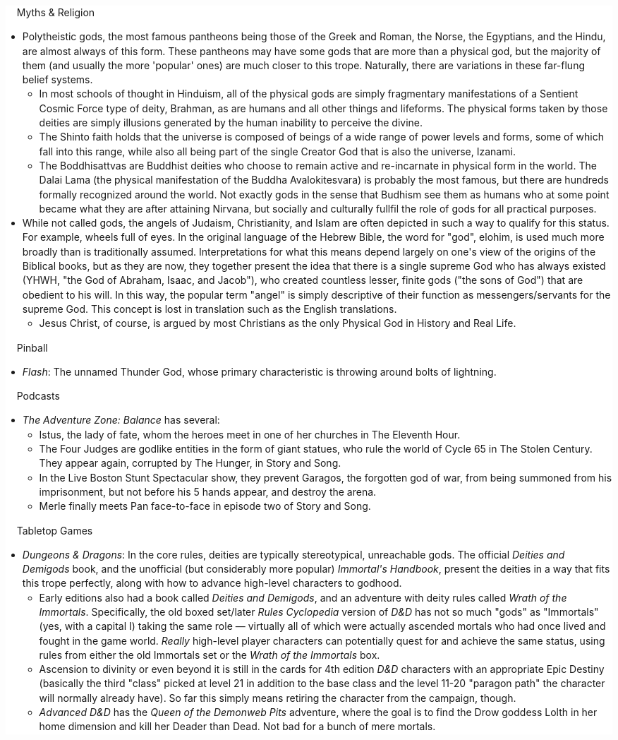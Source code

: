     Myths & Religion 

-   Polytheistic gods, the most famous pantheons being those of the Greek and Roman, the Norse, the Egyptians, and the Hindu, are almost always of this form. These pantheons may have some gods that are more than a physical god, but the majority of them (and usually the more 'popular' ones) are much closer to this trope. Naturally, there are variations in these far-flung belief systems.
    -   In most schools of thought in Hinduism, all of the physical gods are simply fragmentary manifestations of a Sentient Cosmic Force type of deity, Brahman, as are humans and all other things and lifeforms. The physical forms taken by those deities are simply illusions generated by the human inability to perceive the divine.
    -   The Shinto faith holds that the universe is composed of beings of a wide range of power levels and forms, some of which fall into this range, while also all being part of the single Creator God that is also the universe, Izanami.
    -   The Boddhisattvas are Buddhist deities who choose to remain active and re-incarnate in physical form in the world. The Dalai Lama (the physical manifestation of the Buddha Avalokitesvara) is probably the most famous, but there are hundreds formally recognized around the world. Not exactly gods in the sense that Budhism see them as humans who at some point became what they are after attaining Nirvana, but socially and culturally fullfil the role of gods for all practical purposes.
-   While not called gods, the angels of Judaism, Christianity, and Islam are often depicted in such a way to qualify for this status. For example, wheels full of eyes. In the original language of the Hebrew Bible, the word for "god", elohim, is used much more broadly than is traditionally assumed. Interpretations for what this means depend largely on one's view of the origins of the Biblical books, but as they are now, they together present the idea that there is a single supreme God who has always existed (YHWH, "the God of Abraham, Isaac, and Jacob"), who created countless lesser, finite gods ("the sons of God") that are obedient to his will. In this way, the popular term "angel" is simply descriptive of their function as messengers/servants for the supreme God. This concept is lost in translation such as the English translations.
    -   Jesus Christ, of course, is argued by most Christians as the only Physical God in History and Real Life.

    Pinball 

-   _Flash_: The unnamed Thunder God, whose primary characteristic is throwing around bolts of lightning.

    Podcasts 

-   _The Adventure Zone: Balance_ has several:
    -   Istus, the lady of fate, whom the heroes meet in one of her churches in The Eleventh Hour.
    -   The Four Judges are godlike entities in the form of giant statues, who rule the world of Cycle 65 in The Stolen Century. They appear again, corrupted by The Hunger, in Story and Song.
    -   In the Live Boston Stunt Spectacular show, they prevent Garagos, the forgotten god of war, from being summoned from his imprisonment, but not before his 5 hands appear, and destroy the arena.
    -   Merle finally meets Pan face-to-face in episode two of Story and Song.

    Tabletop Games 

-   _Dungeons & Dragons_: In the core rules, deities are typically stereotypical, unreachable gods. The official _Deities and Demigods_ book, and the unofficial (but considerably more popular) _Immortal's Handbook_, present the deities in a way that fits this trope perfectly, along with how to advance high-level characters to godhood.
    -   Early editions also had a book called _Deities and Demigods_, and an adventure with deity rules called _Wrath of the Immortals_. Specifically, the old boxed set/later _Rules Cyclopedia_ version of _D&D_ has not so much "gods" as "Immortals" (yes, with a capital I) taking the same role — virtually all of which were actually ascended mortals who had once lived and fought in the game world. _Really_ high-level player characters can potentially quest for and achieve the same status, using rules from either the old Immortals set or the _Wrath of the Immortals_ box.
    -   Ascension to divinity or even beyond it is still in the cards for 4th edition _D&D_ characters with an appropriate Epic Destiny (basically the third "class" picked at level 21 in addition to the base class and the level 11-20 "paragon path" the character will normally already have). So far this simply means retiring the character from the campaign, though.
    -   _Advanced D&D_ has the _Queen of the Demonweb Pits_ adventure, where the goal is to find the Drow goddess Lolth in her home dimension and kill her Deader than Dead. Not bad for a bunch of mere mortals.